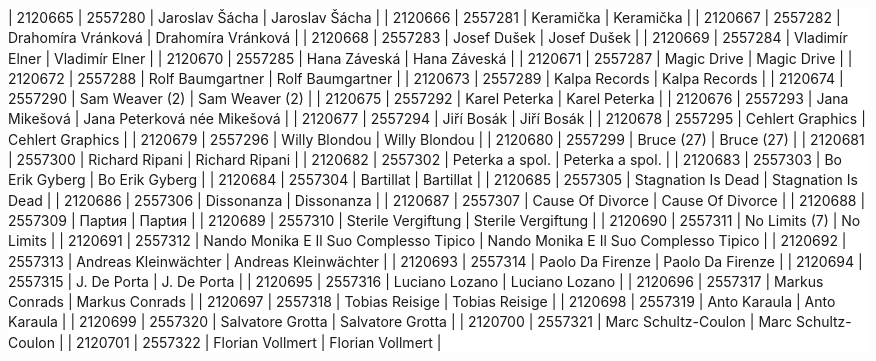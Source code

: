 | 2120665 | 2557280 | Jaroslav Šácha | Jaroslav Šácha |
| 2120666 | 2557281 | Keramička | Keramička |
| 2120667 | 2557282 | Drahomíra Vránková | Drahomíra Vránková |
| 2120668 | 2557283 | Josef Dušek | Josef Dušek |
| 2120669 | 2557284 | Vladimír Elner | Vladimír Elner |
| 2120670 | 2557285 | Hana Záveská | Hana Záveská |
| 2120671 | 2557287 | Magic Drive | Magic Drive |
| 2120672 | 2557288 | Rolf Baumgartner | Rolf Baumgartner |
| 2120673 | 2557289 | Kalpa Records | Kalpa Records |
| 2120674 | 2557290 | Sam Weaver (2) | Sam Weaver (2) |
| 2120675 | 2557292 | Karel Peterka | Karel Peterka |
| 2120676 | 2557293 | Jana Mikešová | Jana Peterková née Mikešová |
| 2120677 | 2557294 | Jiří Bosák | Jiří Bosák |
| 2120678 | 2557295 | Cehlert Graphics | Cehlert Graphics |
| 2120679 | 2557296 | Willy Blondou | Willy Blondou |
| 2120680 | 2557299 | Bruce (27) | Bruce (27) |
| 2120681 | 2557300 | Richard Ripani | Richard Ripani |
| 2120682 | 2557302 | Peterka a spol. | Peterka a spol. |
| 2120683 | 2557303 | Bo Erik Gyberg | Bo Erik Gyberg |
| 2120684 | 2557304 | Bartillat | Bartillat |
| 2120685 | 2557305 | Stagnation Is Dead | Stagnation Is Dead |
| 2120686 | 2557306 | Dissonanza | Dissonanza |
| 2120687 | 2557307 | Cause Of Divorce | Cause Of Divorce |
| 2120688 | 2557309 | Парtия | Парtия |
| 2120689 | 2557310 | Sterile Vergiftung | Sterile Vergiftung |
| 2120690 | 2557311 | No Limits (7) | No Limits |
| 2120691 | 2557312 | Nando Monika E Il Suo Complesso Tipico | Nando Monika E Il Suo Complesso Tipico |
| 2120692 | 2557313 | Andreas Kleinwächter | Andreas Kleinwächter |
| 2120693 | 2557314 | Paolo Da Firenze | Paolo Da Firenze |
| 2120694 | 2557315 | J. De Porta | J. De Porta |
| 2120695 | 2557316 | Luciano Lozano | Luciano Lozano |
| 2120696 | 2557317 | Markus Conrads | Markus Conrads |
| 2120697 | 2557318 | Tobias Reisige | Tobias Reisige |
| 2120698 | 2557319 | Anto Karaula | Anto Karaula |
| 2120699 | 2557320 | Salvatore Grotta | Salvatore Grotta |
| 2120700 | 2557321 | Marc Schultz-Coulon | Marc Schultz-Coulon |
| 2120701 | 2557322 | Florian Vollmert | Florian Vollmert |